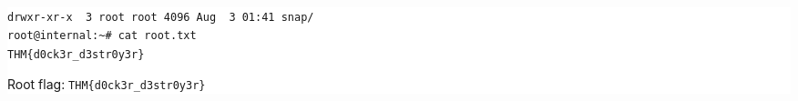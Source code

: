 ~~~
drwxr-xr-x  3 root root 4096 Aug  3 01:41 snap/
root@internal:~# cat root.txt 
THM{d0ck3r_d3str0y3r}
~~~

Root flag: `THM{d0ck3r_d3str0y3r}`
